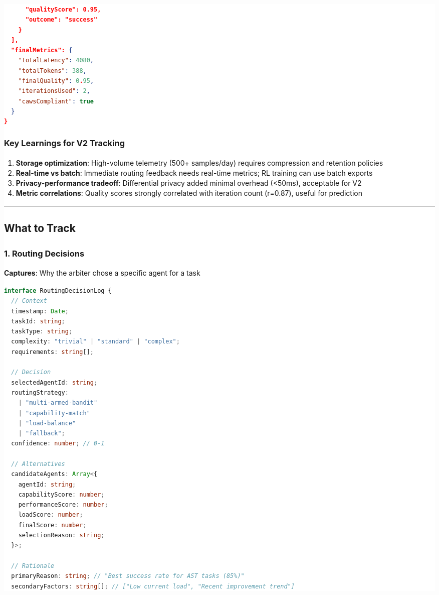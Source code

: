```json
      "qualityScore": 0.95,
      "outcome": "success"
    }
  ],
  "finalMetrics": {
    "totalLatency": 4080,
    "totalTokens": 388,
    "finalQuality": 0.95,
    "iterationsUsed": 2,
    "cawsCompliant": true
  }
}
```

### Key Learnings for V2 Tracking

1. **Storage optimization**: High-volume telemetry (500+ samples/day) requires compression and retention policies
2. **Real-time vs batch**: Immediate routing feedback needs real-time metrics; RL training can use batch exports
3. **Privacy-performance tradeoff**: Differential privacy added minimal overhead (<50ms), acceptable for V2
4. **Metric correlations**: Quality scores strongly correlated with iteration count (r=0.87), useful for prediction

---

## What to Track

### 1. Routing Decisions

**Captures**: Why the arbiter chose a specific agent for a task

```typescript
interface RoutingDecisionLog {
  // Context
  timestamp: Date;
  taskId: string;
  taskType: string;
  complexity: "trivial" | "standard" | "complex";
  requirements: string[];

  // Decision
  selectedAgentId: string;
  routingStrategy:
    | "multi-armed-bandit"
    | "capability-match"
    | "load-balance"
    | "fallback";
  confidence: number; // 0-1

  // Alternatives
  candidateAgents: Array<{
    agentId: string;
    capabilityScore: number;
    performanceScore: number;
    loadScore: number;
    finalScore: number;
    selectionReason: string;
  }>;

  // Rationale
  primaryReason: string; // "Best success rate for AST tasks (85%)"
  secondaryFactors: string[]; // ["Low current load", "Recent improvement trend"]
```